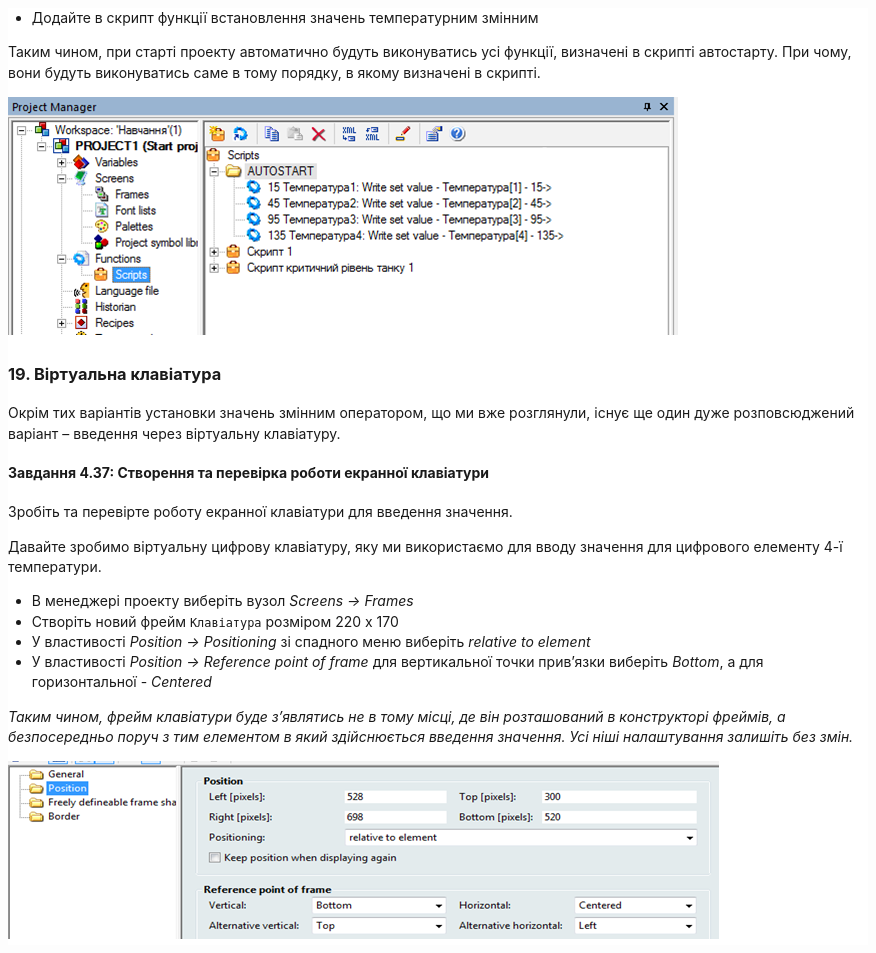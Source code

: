 - Додайте в скрипт функції встановлення значень температурним змінним

Таким чином, при старті проекту автоматично будуть виконуватись усі функції, визначені в скрипті автостарту. При чому,  вони будуть виконуватись саме в тому порядку, в якому визначені в  скрипті.

![img](media4/2_3.png)

<iframe width="640" height="360" src="https://www.youtube.com/embed/7kLBYcjmoQ0" title="YouTube video player" frameborder="0" allow="accelerometer; autoplay; clipboard-write; encrypted-media; gyroscope; picture-in-picture" allowfullscreen></iframe>

### 19. Віртуальна клавіатура

Окрім тих варіантів установки значень змінним оператором, що ми вже  розглянули, існує ще один дуже розповсюджений варіант – введення через  віртуальну клавіатуру.

#### Завдання 4.37: Створення та перевірка роботи екранної клавіатури 

Зробіть та перевірте роботу екранної клавіатури для введення значення.

Давайте зробимо віртуальну цифрову клавіатуру, яку ми використаємо для вводу значення для цифрового елементу 4-ї температури.

- В менеджері проекту виберіть вузол *Screens* *->* *Frames*
- Створіть новий фрейм `Клавіатура` розміром 220 х 170
- У властивості *Position* *->* *Positioning* зі спадного меню виберіть *relative* *to* *element*
- У властивості *Position* *->* *Reference* *point* *of* *frame* для вертикальної точки прив’язки виберіть *Bottom*, а для горизонтальної - *Centered*

*Таким чином, фрейм клавіатури буде з’являтись не в тому місці, де він розташований в конструкторі фреймів, а безпосередньо поруч з тим елементом в який здійснюється введення значення. Усі ніші  налаштування залишіть без змін.*

*![img](media4/3_1.png)*
